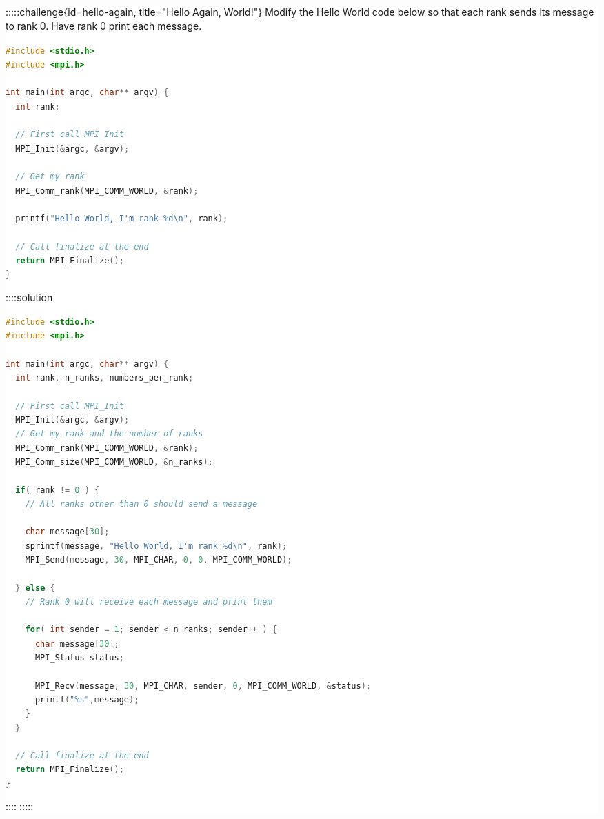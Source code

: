 :::::challenge{id=hello-again, title="Hello Again, World!"}
Modify the Hello World code below so that each rank sends its message to rank 0.
Have rank 0 print each message.
 
```c
#include <stdio.h>
#include <mpi.h>

int main(int argc, char** argv) {
  int rank;

  // First call MPI_Init
  MPI_Init(&argc, &argv);

  // Get my rank
  MPI_Comm_rank(MPI_COMM_WORLD, &rank);

  printf("Hello World, I'm rank %d\n", rank);

  // Call finalize at the end
  return MPI_Finalize();
}
```
::::solution
```c
#include <stdio.h>
#include <mpi.h>

int main(int argc, char** argv) {
  int rank, n_ranks, numbers_per_rank;
  
  // First call MPI_Init
  MPI_Init(&argc, &argv);
  // Get my rank and the number of ranks
  MPI_Comm_rank(MPI_COMM_WORLD, &rank);
  MPI_Comm_size(MPI_COMM_WORLD, &n_ranks);
  
  if( rank != 0 ) {
    // All ranks other than 0 should send a message

    char message[30];
    sprintf(message, "Hello World, I'm rank %d\n", rank);
    MPI_Send(message, 30, MPI_CHAR, 0, 0, MPI_COMM_WORLD);
  
  } else {
    // Rank 0 will receive each message and print them

    for( int sender = 1; sender < n_ranks; sender++ ) {
      char message[30];
      MPI_Status status;
  
      MPI_Recv(message, 30, MPI_CHAR, sender, 0, MPI_COMM_WORLD, &status);
      printf("%s",message);
    }
  }
    
  // Call finalize at the end
  return MPI_Finalize();
}
```
::::
:::::
